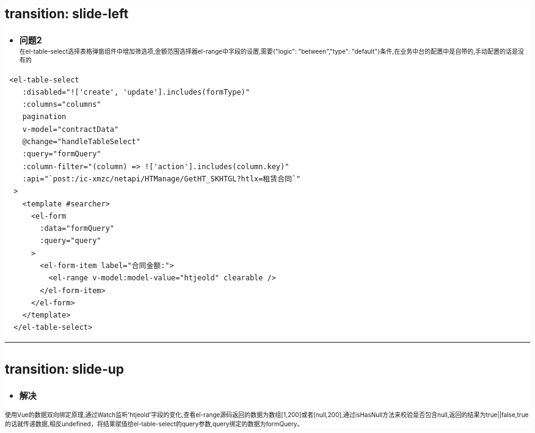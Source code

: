 transition: slide-left
---
- **问题2** 
  <p>在el-table-select选择表格弹窗组件中增加筛选项,金额范围选择器el-range中字段的设置,需要{"logic": "between","type": "default"}条件,在业务中台的配置中是自带的,手动配置的话是没有的</p>
```vue
 <el-table-select
    :disabled="!['create', 'update'].includes(formType)"
    :columns="columns"
    pagination
    v-model="contractData"
    @change="handleTableSelect"
    :query="formQuery"
    :column-filter="(column) => !['action'].includes(column.key)"
    :api="`post:/ic-xmzc/netapi/HTManage/GetHT_SKHTGL?htlx=租赁合同`"
  >
    <template #searcher>
      <el-form
        :data="formQuery"
        :query="query"
      >
        <el-form-item label="合同金额:">
          <el-range v-model:model-value="htjeold" clearable />
        </el-form-item>
      </el-form>
    </template>
  </el-table-select>
```


<style>
    h1 {
      background-color: #2B90B6;
      background-image: block;
      background-size: 100%;
      -webkit-background-clip: text;
      -moz-background-clip: text;
      -webkit-text-fill-color: transparent;
      -moz-text-fill-color: transparent;
      font-weight:600;
    }
    p{
      margin:0 !important;
      padding:0 !important;
      font-size:10px;
    }
</style>

---
transition: slide-up
---
- **解决** 
<p>使用Vue的数据双向绑定原理,通过Watch监听'htjeold'字段的变化,查看el-range源码返回的数据为数组[1,200]或者[null,200],通过isHasNull方法来校验是否包含null,返回的结果为true||false,true的话就传递数据,相反undefined，将结果赋值给el-table-select的query参数,query绑定的数据为formQuery。</p>
